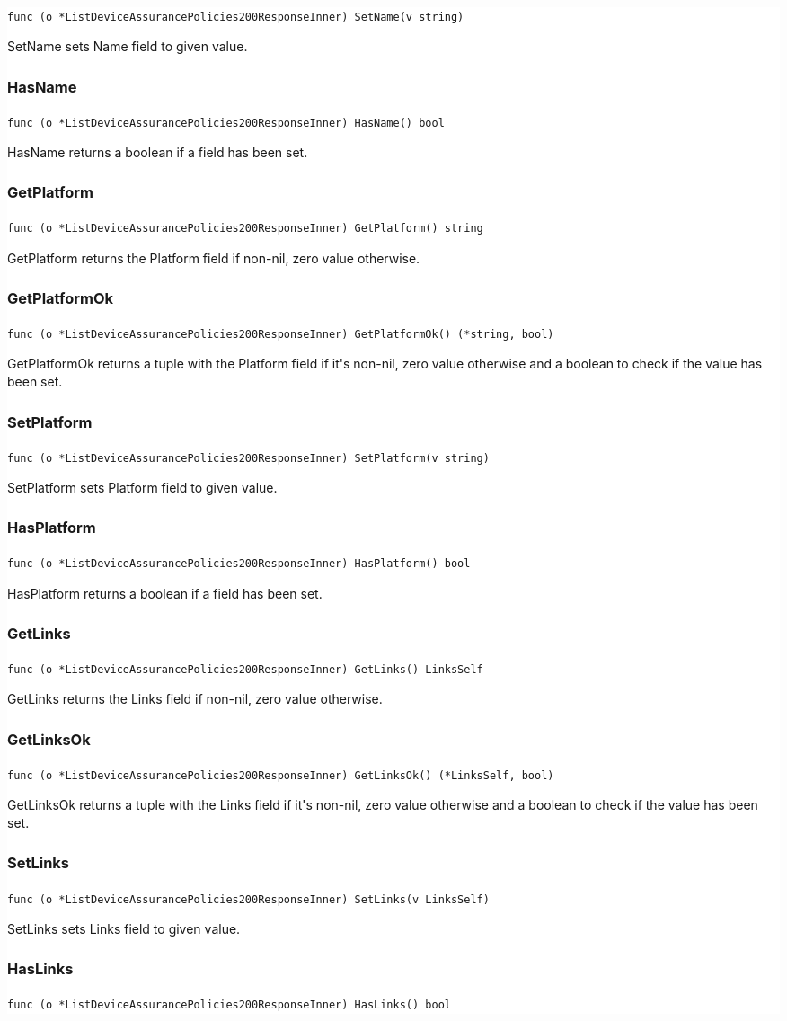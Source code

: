 `func (o *ListDeviceAssurancePolicies200ResponseInner) SetName(v string)`

SetName sets Name field to given value.

### HasName

`func (o *ListDeviceAssurancePolicies200ResponseInner) HasName() bool`

HasName returns a boolean if a field has been set.

### GetPlatform

`func (o *ListDeviceAssurancePolicies200ResponseInner) GetPlatform() string`

GetPlatform returns the Platform field if non-nil, zero value otherwise.

### GetPlatformOk

`func (o *ListDeviceAssurancePolicies200ResponseInner) GetPlatformOk() (*string, bool)`

GetPlatformOk returns a tuple with the Platform field if it's non-nil, zero value otherwise
and a boolean to check if the value has been set.

### SetPlatform

`func (o *ListDeviceAssurancePolicies200ResponseInner) SetPlatform(v string)`

SetPlatform sets Platform field to given value.

### HasPlatform

`func (o *ListDeviceAssurancePolicies200ResponseInner) HasPlatform() bool`

HasPlatform returns a boolean if a field has been set.

### GetLinks

`func (o *ListDeviceAssurancePolicies200ResponseInner) GetLinks() LinksSelf`

GetLinks returns the Links field if non-nil, zero value otherwise.

### GetLinksOk

`func (o *ListDeviceAssurancePolicies200ResponseInner) GetLinksOk() (*LinksSelf, bool)`

GetLinksOk returns a tuple with the Links field if it's non-nil, zero value otherwise
and a boolean to check if the value has been set.

### SetLinks

`func (o *ListDeviceAssurancePolicies200ResponseInner) SetLinks(v LinksSelf)`

SetLinks sets Links field to given value.

### HasLinks

`func (o *ListDeviceAssurancePolicies200ResponseInner) HasLinks() bool`
